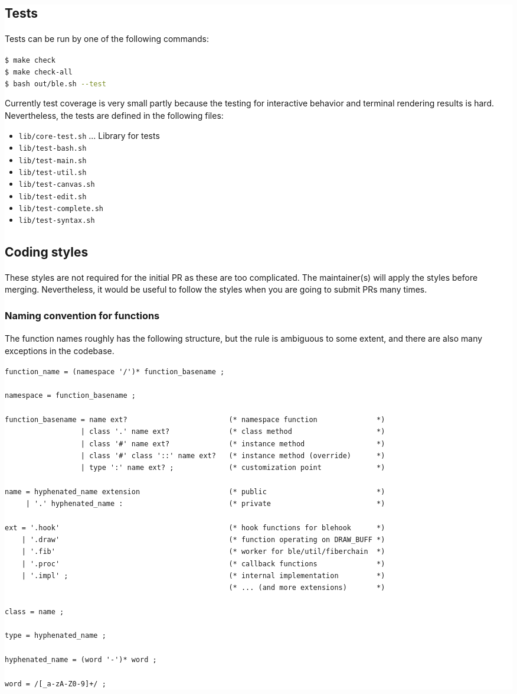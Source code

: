 ## Tests

Tests can be run by one of the following commands:

```bash
$ make check
$ make check-all
$ bash out/ble.sh --test

```

Currently test coverage is very small
partly because the testing for interactive behavior and terminal rendering results is hard.
Nevertheless, the tests are defined in the following files:

- `lib/core-test.sh` ... Library for tests
- `lib/test-bash.sh`
- `lib/test-main.sh`
- `lib/test-util.sh`
- `lib/test-canvas.sh`
- `lib/test-edit.sh`
- `lib/test-complete.sh`
- `lib/test-syntax.sh`

## Coding styles

These styles are not required for the initial PR as these are too complicated.
The maintainer(s) will apply the styles before merging.
Nevertheless, it would be useful to follow the styles when you are going to submit PRs many times.

### Naming convention for functions

The function names roughly has the following structure, but the rule is ambiguous to some extent, and there are also many exceptions in the codebase.

```ebnf
function_name = (namespace '/')* function_basename ;

namespace = function_basename ;

function_basename = name ext?                        (* namespace function              *)
                  | class '.' name ext?              (* class method                    *)
                  | class '#' name ext?              (* instance method                 *)
                  | class '#' class '::' name ext?   (* instance method (override)      *)
                  | type ':' name ext? ;             (* customization point             *)

name = hyphenated_name extension                     (* public                          *)
     | '.' hyphenated_name :                         (* private                         *)

ext = '.hook'                                        (* hook functions for blehook      *)
    | '.draw'                                        (* function operating on DRAW_BUFF *)
    | '.fib'                                         (* worker for ble/util/fiberchain  *)
    | '.proc'                                        (* callback functions              *)
    | '.impl' ;                                      (* internal implementation         *)
                                                     (* ... (and more extensions)       *)

class = name ;

type = hyphenated_name ;

hyphenated_name = (word '-')* word ;

word = /[_a-zA-Z0-9]+/ ;
```
